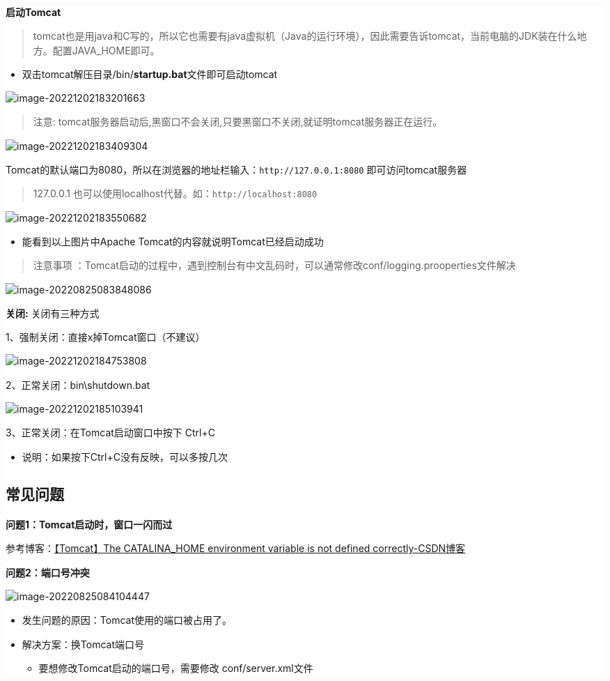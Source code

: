 **启动Tomcat**

> tomcat也是用java和C写的，所以它也需要有java虚拟机（Java的运行环境），因此需要告诉tomcat，当前电脑的JDK装在什么地方。配置JAVA_HOME即可。

- 双击tomcat解压目录/bin/**startup.bat**文件即可启动tomcat

![image-20221202183201663](https://cdn.jsdelivr.net/gh/Epiphany6666/Picture@master/blog/Tomcat%E4%BB%8B%E7%BB%8D&%E5%9C%A8IDEA%E4%B8%AD%E5%88%9B%E5%BB%BAJavaWeb%E5%B7%A5%E7%A8%8B/assets/202403031612382.png)

> 注意: tomcat服务器启动后,黑窗口不会关闭,只要黑窗口不关闭,就证明tomcat服务器正在运行。

![image-20221202183409304](https://cdn.jsdelivr.net/gh/Epiphany6666/Picture@master/blog/Tomcat%E4%BB%8B%E7%BB%8D&%E5%9C%A8IDEA%E4%B8%AD%E5%88%9B%E5%BB%BAJavaWeb%E5%B7%A5%E7%A8%8B/assets/202403031612132.png)

Tomcat的默认端口为8080，所以在浏览器的地址栏输入：`http://127.0.0.1:8080` 即可访问tomcat服务器

> 127.0.0.1 也可以使用localhost代替。如：`http://localhost:8080`

![image-20221202183550682](https://cdn.jsdelivr.net/gh/Epiphany6666/Picture@master/blog/Tomcat%E4%BB%8B%E7%BB%8D&%E5%9C%A8IDEA%E4%B8%AD%E5%88%9B%E5%BB%BAJavaWeb%E5%B7%A5%E7%A8%8B/assets/202403031612178.png)

- 能看到以上图片中Apache Tomcat的内容就说明Tomcat已经启动成功

> 注意事项 ：Tomcat启动的过程中，遇到控制台有中文乱码时，可以通常修改conf/logging.prooperties文件解决

![image-20220825083848086](https://cdn.jsdelivr.net/gh/Epiphany6666/Picture@master/blog/Tomcat%E4%BB%8B%E7%BB%8D&%E5%9C%A8IDEA%E4%B8%AD%E5%88%9B%E5%BB%BAJavaWeb%E5%B7%A5%E7%A8%8B/assets/202403031612694.png) 



**关闭:**  关闭有三种方式 

1、强制关闭：直接x掉Tomcat窗口（不建议）

![image-20221202184753808](https://cdn.jsdelivr.net/gh/Epiphany6666/Picture@master/blog/Tomcat%E4%BB%8B%E7%BB%8D&%E5%9C%A8IDEA%E4%B8%AD%E5%88%9B%E5%BB%BAJavaWeb%E5%B7%A5%E7%A8%8B/assets/202403031612463.png)

2、正常关闭：bin\shutdown.bat

![image-20221202185103941](https://cdn.jsdelivr.net/gh/Epiphany6666/Picture@master/blog/Tomcat%E4%BB%8B%E7%BB%8D&%E5%9C%A8IDEA%E4%B8%AD%E5%88%9B%E5%BB%BAJavaWeb%E5%B7%A5%E7%A8%8B/assets/202403031612107.png)

3、正常关闭：在Tomcat启动窗口中按下 Ctrl+C

- 说明：如果按下Ctrl+C没有反映，可以多按几次



## 常见问题

**问题1：Tomcat启动时，窗口一闪而过**

参考博客：[【Tomcat】The CATALINA_HOME environment variable is not defined correctly-CSDN博客](https://blog.csdn.net/qq_39921135/article/details/136428644?spm=1001.2014.3001.5501)



**问题2：端口号冲突**

![image-20220825084104447](https://cdn.jsdelivr.net/gh/Epiphany6666/Picture@master/blog/Tomcat%E4%BB%8B%E7%BB%8D&%E5%9C%A8IDEA%E4%B8%AD%E5%88%9B%E5%BB%BAJavaWeb%E5%B7%A5%E7%A8%8B/assets/202403031614677.png)

- 发生问题的原因：Tomcat使用的端口被占用了。

- 解决方案：换Tomcat端口号
  - 要想修改Tomcat启动的端口号，需要修改 conf/server.xml文件
